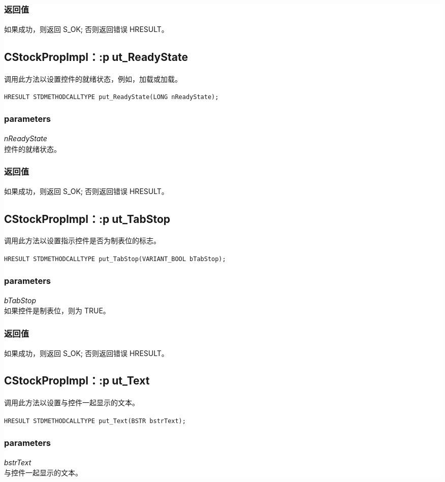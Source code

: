 ### <a name="return-value"></a>返回值

如果成功，则返回 S_OK; 否则返回错误 HRESULT。

##  <a name="cstockpropimplput_readystate"></a><a name="put_readystate"></a>CStockPropImpl：:p ut_ReadyState

调用此方法以设置控件的就绪状态，例如，加载或加载。

```
HRESULT STDMETHODCALLTYPE put_ReadyState(LONG nReadyState);
```

### <a name="parameters"></a>parameters

*nReadyState*<br/>
控件的就绪状态。

### <a name="return-value"></a>返回值

如果成功，则返回 S_OK; 否则返回错误 HRESULT。

##  <a name="cstockpropimplput_tabstop"></a><a name="put_tabstop"></a>CStockPropImpl：:p ut_TabStop

调用此方法以设置指示控件是否为制表位的标志。

```
HRESULT STDMETHODCALLTYPE put_TabStop(VARIANT_BOOL bTabStop);
```

### <a name="parameters"></a>parameters

*bTabStop*<br/>
如果控件是制表位，则为 TRUE。

### <a name="return-value"></a>返回值

如果成功，则返回 S_OK; 否则返回错误 HRESULT。

##  <a name="cstockpropimplput_text"></a><a name="put_text"></a>CStockPropImpl：:p ut_Text

调用此方法以设置与控件一起显示的文本。

```
HRESULT STDMETHODCALLTYPE put_Text(BSTR bstrText);
```

### <a name="parameters"></a>parameters

*bstrText*<br/>
与控件一起显示的文本。
